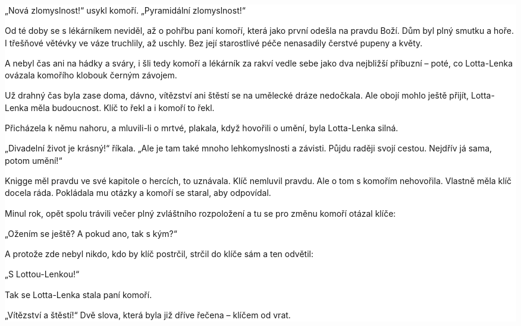 „Nová zlomyslnost!“ usykl komoří. „Pyramidální zlomyslnost!“

Od té doby se s lékárníkem neviděl, až o pohřbu paní komoří, která jako první odešla na pravdu Boží. Dům byl plný smutku a hoře. I třešňové větévky ve váze truchlily, až uschly. Bez její starostlivé péče nenasadily čerstvé pupeny a květy.

A nebyl čas ani na hádky a sváry, i šli tedy komoří a lékárník za rakví vedle sebe jako dva nejbližší příbuzní – poté, co Lotta-Lenka ovázala komořího klobouk černým závojem.

Už drahný čas byla zase doma, dávno, vítězství ani štěstí se na umělecké dráze nedočkala. Ale obojí mohlo ještě přijít, Lotta-Lenka měla budoucnost. Klíč to řekl a i komoří to řekl.

Přicházela k němu nahoru, a mluvili-li o mrtvé, plakala, když hovořili o umění, byla Lotta-Lenka silná.

„Divadelní život je krásný!“ říkala. „Ale je tam také mnoho lehkomyslnosti a závisti. Půjdu raději svojí cestou. Nejdřív já sama, potom umění!“

Knigge měl pravdu ve své kapitole o hercích, to uznávala. Klíč nemluvil pravdu. Ale o tom s komořím nehovořila. Vlastně měla klíč docela ráda. Pokládala mu otázky a komoří se staral, aby odpovídal.

Minul rok, opět spolu trávili večer plný zvláštního rozpoložení a tu se pro změnu komoří otázal klíče:

„Ožením se ještě? A pokud ano, tak s kým?“

A protože zde nebyl nikdo, kdo by klíč postrčil, strčil do klíče sám a ten odvětil:

„S Lottou-Lenkou!“

Tak se Lotta-Lenka stala paní komoří.

„Vítězství a štěstí!“ Dvě slova, která byla již dříve řečena – klíčem od vrat.

[^24]: Kodaňský zábavní park. _Pozn. red._

</section>
